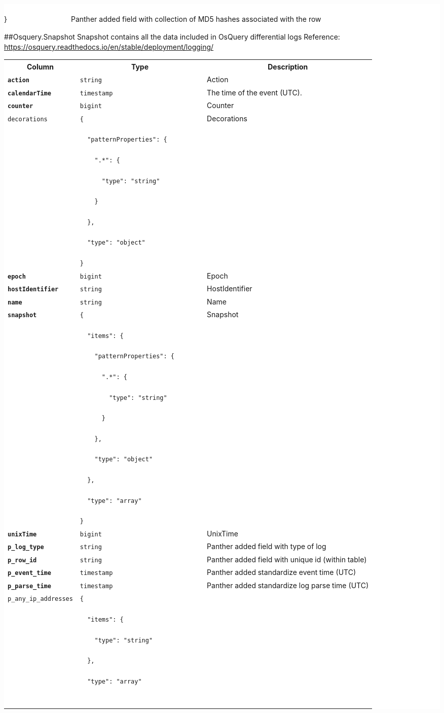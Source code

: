 <br>}&nbsp;&nbsp;&nbsp;&nbsp;&nbsp;&nbsp;&nbsp;&nbsp;&nbsp;&nbsp;&nbsp;&nbsp;&nbsp;&nbsp;&nbsp;&nbsp;&nbsp;&nbsp;&nbsp;&nbsp;&nbsp;&nbsp;&nbsp;&nbsp;&nbsp;&nbsp;&nbsp;&nbsp;&nbsp;&nbsp;&nbsp;&nbsp;</code></td><td valign=top>Panther added field with collection of MD5 hashes associated with the row</td></tr>
</table>

##Osquery.Snapshot
Snapshot contains all the data included in OsQuery differential logs
Reference: https://osquery.readthedocs.io/en/stable/deployment/logging/
<table>
<tr><th align=center>Column</th><th align=center>Type</th><th align=center>Description</th></tr>
<tr><td valign=top><code><b>action</b></code></td><td><code>string</code></td><td valign=top>Action</td></tr>
<tr><td valign=top><code><b>calendarTime</b></code></td><td><code>timestamp</code></td><td valign=top>The time of the event (UTC).</td></tr>
<tr><td valign=top><code><b>counter</b></code></td><td><code>bigint</code></td><td valign=top>Counter</td></tr>
<tr><td valign=top><code>decorations</code></td><td><code>{
<br>&nbsp;&nbsp;"patternProperties": {
<br>&nbsp;&nbsp;&nbsp;&nbsp;".*": {
<br>&nbsp;&nbsp;&nbsp;&nbsp;&nbsp;&nbsp;"type": "string"
<br>&nbsp;&nbsp;&nbsp;&nbsp;}
<br>&nbsp;&nbsp;},
<br>&nbsp;&nbsp;"type": "object"
<br>}&nbsp;&nbsp;&nbsp;&nbsp;&nbsp;&nbsp;&nbsp;&nbsp;&nbsp;&nbsp;&nbsp;&nbsp;&nbsp;&nbsp;&nbsp;&nbsp;&nbsp;&nbsp;&nbsp;&nbsp;&nbsp;&nbsp;&nbsp;&nbsp;&nbsp;&nbsp;&nbsp;&nbsp;&nbsp;&nbsp;&nbsp;&nbsp;</code></td><td valign=top>Decorations</td></tr>
<tr><td valign=top><code><b>epoch</b></code></td><td><code>bigint</code></td><td valign=top>Epoch</td></tr>
<tr><td valign=top><code><b>hostIdentifier</b></code></td><td><code>string</code></td><td valign=top>HostIdentifier</td></tr>
<tr><td valign=top><code><b>name</b></code></td><td><code>string</code></td><td valign=top>Name</td></tr>
<tr><td valign=top><code><b>snapshot</b></code></td><td><code>{
<br>&nbsp;&nbsp;"items": {
<br>&nbsp;&nbsp;&nbsp;&nbsp;"patternProperties": {
<br>&nbsp;&nbsp;&nbsp;&nbsp;&nbsp;&nbsp;".*": {
<br>&nbsp;&nbsp;&nbsp;&nbsp;&nbsp;&nbsp;&nbsp;&nbsp;"type": "string"
<br>&nbsp;&nbsp;&nbsp;&nbsp;&nbsp;&nbsp;}
<br>&nbsp;&nbsp;&nbsp;&nbsp;},
<br>&nbsp;&nbsp;&nbsp;&nbsp;"type": "object"
<br>&nbsp;&nbsp;},
<br>&nbsp;&nbsp;"type": "array"
<br>}&nbsp;&nbsp;&nbsp;&nbsp;&nbsp;&nbsp;&nbsp;&nbsp;&nbsp;&nbsp;&nbsp;&nbsp;&nbsp;&nbsp;&nbsp;&nbsp;&nbsp;&nbsp;&nbsp;&nbsp;&nbsp;&nbsp;&nbsp;&nbsp;&nbsp;&nbsp;&nbsp;&nbsp;&nbsp;&nbsp;&nbsp;&nbsp;</code></td><td valign=top>Snapshot</td></tr>
<tr><td valign=top><code><b>unixTime</b></code></td><td><code>bigint</code></td><td valign=top>UnixTime</td></tr>
<tr><td valign=top><code><b>p_log_type</b></code></td><td><code>string</code></td><td valign=top>Panther added field with type of log</td></tr>
<tr><td valign=top><code><b>p_row_id</b></code></td><td><code>string</code></td><td valign=top>Panther added field with unique id (within table)</td></tr>
<tr><td valign=top><code><b>p_event_time</b></code></td><td><code>timestamp</code></td><td valign=top>Panther added standardize event time (UTC)</td></tr>
<tr><td valign=top><code><b>p_parse_time</b></code></td><td><code>timestamp</code></td><td valign=top>Panther added standardize log parse time (UTC)</td></tr>
<tr><td valign=top><code>p_any_ip_addresses</code></td><td><code>{
<br>&nbsp;&nbsp;"items": {
<br>&nbsp;&nbsp;&nbsp;&nbsp;"type": "string"
<br>&nbsp;&nbsp;},
<br>&nbsp;&nbsp;"type": "array"